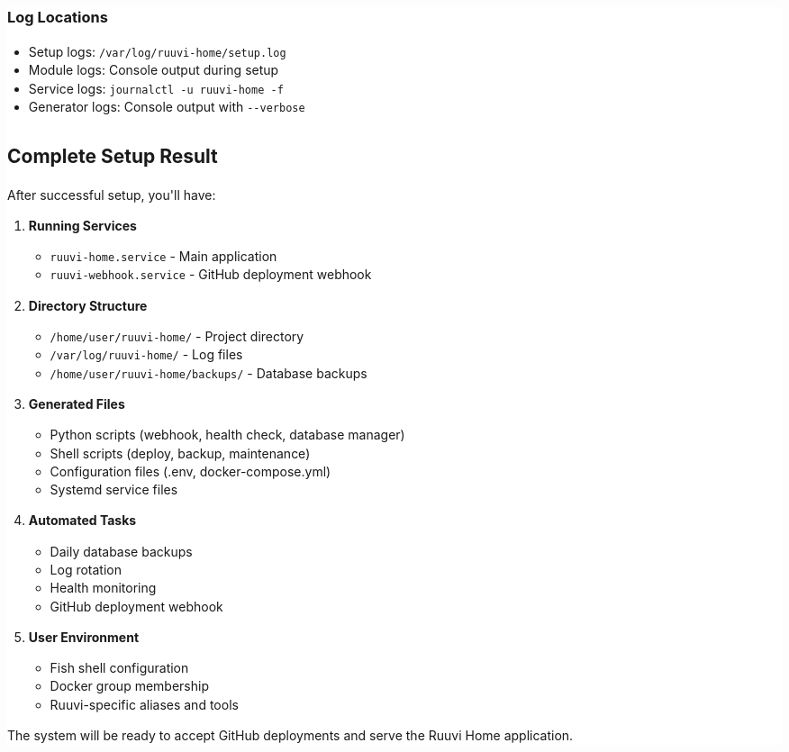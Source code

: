 ### Log Locations

- Setup logs: `/var/log/ruuvi-home/setup.log`
- Module logs: Console output during setup
- Service logs: `journalctl -u ruuvi-home -f`
- Generator logs: Console output with `--verbose`

## Complete Setup Result

After successful setup, you'll have:

1. **Running Services**
   - `ruuvi-home.service` - Main application
   - `ruuvi-webhook.service` - GitHub deployment webhook

2. **Directory Structure**
   - `/home/user/ruuvi-home/` - Project directory
   - `/var/log/ruuvi-home/` - Log files
   - `/home/user/ruuvi-home/backups/` - Database backups

3. **Generated Files**
   - Python scripts (webhook, health check, database manager)
   - Shell scripts (deploy, backup, maintenance)
   - Configuration files (.env, docker-compose.yml)
   - Systemd service files

4. **Automated Tasks**
   - Daily database backups
   - Log rotation
   - Health monitoring
   - GitHub deployment webhook

5. **User Environment**
   - Fish shell configuration
   - Docker group membership
   - Ruuvi-specific aliases and tools

The system will be ready to accept GitHub deployments and serve the Ruuvi Home application.
